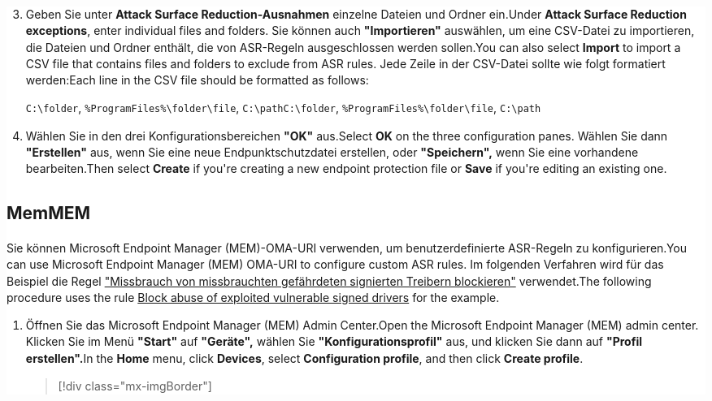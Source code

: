 3. <span data-ttu-id="f1e9b-165">Geben Sie unter **Attack Surface Reduction-Ausnahmen** einzelne Dateien und Ordner ein.</span><span class="sxs-lookup"><span data-stu-id="f1e9b-165">Under **Attack Surface Reduction exceptions**, enter individual files and folders.</span></span> <span data-ttu-id="f1e9b-166">Sie können auch **"Importieren"** auswählen, um eine CSV-Datei zu importieren, die Dateien und Ordner enthält, die von ASR-Regeln ausgeschlossen werden sollen.</span><span class="sxs-lookup"><span data-stu-id="f1e9b-166">You can also select **Import** to import a CSV file that contains files and folders to exclude from ASR rules.</span></span> <span data-ttu-id="f1e9b-167">Jede Zeile in der CSV-Datei sollte wie folgt formatiert werden:</span><span class="sxs-lookup"><span data-stu-id="f1e9b-167">Each line in the CSV file should be formatted as follows:</span></span>

   <span data-ttu-id="f1e9b-168">`C:\folder`, `%ProgramFiles%\folder\file`, `C:\path`</span><span class="sxs-lookup"><span data-stu-id="f1e9b-168">`C:\folder`, `%ProgramFiles%\folder\file`, `C:\path`</span></span>

4. <span data-ttu-id="f1e9b-169">Wählen Sie in den drei Konfigurationsbereichen **"OK"** aus.</span><span class="sxs-lookup"><span data-stu-id="f1e9b-169">Select **OK** on the three configuration panes.</span></span> <span data-ttu-id="f1e9b-170">Wählen Sie dann **"Erstellen"** aus, wenn Sie eine neue Endpunktschutzdatei erstellen, oder **"Speichern",** wenn Sie eine vorhandene bearbeiten.</span><span class="sxs-lookup"><span data-stu-id="f1e9b-170">Then select **Create** if you're creating a new endpoint protection file or **Save** if you're editing an existing one.</span></span>

## <a name="mem"></a><span data-ttu-id="f1e9b-171">Mem</span><span class="sxs-lookup"><span data-stu-id="f1e9b-171">MEM</span></span>

<span data-ttu-id="f1e9b-172">Sie können Microsoft Endpoint Manager (MEM)-OMA-URI verwenden, um benutzerdefinierte ASR-Regeln zu konfigurieren.</span><span class="sxs-lookup"><span data-stu-id="f1e9b-172">You can use Microsoft Endpoint Manager (MEM) OMA-URI to configure custom ASR rules.</span></span> <span data-ttu-id="f1e9b-173">Im folgenden Verfahren wird für das Beispiel die Regel ["Missbrauch von missbrauchten gefährdeten signierten Treibern blockieren"](attack-surface-reduction.md#block-abuse-of-exploited-vulnerable-signed-drivers) verwendet.</span><span class="sxs-lookup"><span data-stu-id="f1e9b-173">The following procedure uses the rule [Block abuse of exploited vulnerable signed drivers](attack-surface-reduction.md#block-abuse-of-exploited-vulnerable-signed-drivers) for the example.</span></span>

1. <span data-ttu-id="f1e9b-174">Öffnen Sie das Microsoft Endpoint Manager (MEM) Admin Center.</span><span class="sxs-lookup"><span data-stu-id="f1e9b-174">Open the Microsoft Endpoint Manager (MEM) admin center.</span></span> <span data-ttu-id="f1e9b-175">Klicken Sie im Menü **"Start"** auf **"Geräte",** wählen Sie **"Konfigurationsprofil"** aus, und klicken Sie dann auf **"Profil erstellen".**</span><span class="sxs-lookup"><span data-stu-id="f1e9b-175">In the **Home** menu, click  **Devices**, select **Configuration profile**, and then click **Create profile**.</span></span>

   > [!div class="mx-imgBorder"]